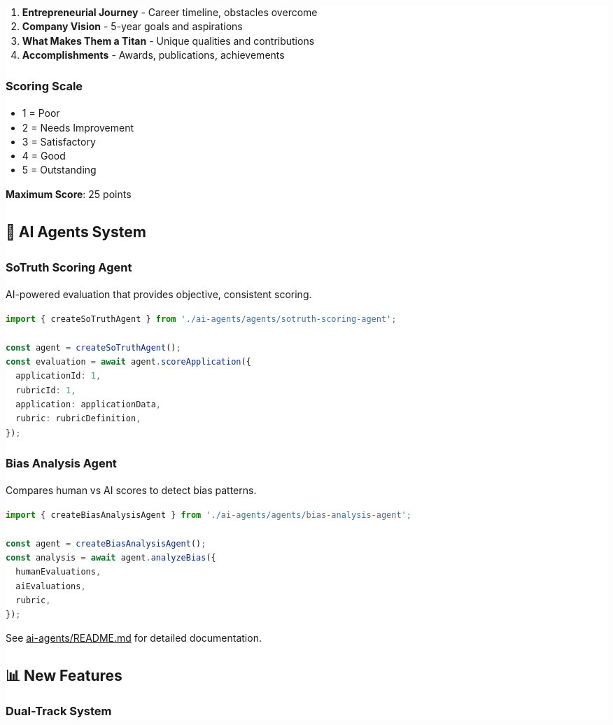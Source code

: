 1. **Entrepreneurial Journey** - Career timeline, obstacles overcome
2. **Company Vision** - 5-year goals and aspirations
3. **What Makes Them a Titan** - Unique qualities and contributions
4. **Accomplishments** - Awards, publications, achievements

### Scoring Scale

- 1 = Poor
- 2 = Needs Improvement
- 3 = Satisfactory
- 4 = Good
- 5 = Outstanding

**Maximum Score**: 25 points

## 🤖 AI Agents System

### SoTruth Scoring Agent

AI-powered evaluation that provides objective, consistent scoring.

```typescript
import { createSoTruthAgent } from './ai-agents/agents/sotruth-scoring-agent';

const agent = createSoTruthAgent();
const evaluation = await agent.scoreApplication({
  applicationId: 1,
  rubricId: 1,
  application: applicationData,
  rubric: rubricDefinition,
});
```

### Bias Analysis Agent

Compares human vs AI scores to detect bias patterns.

```typescript
import { createBiasAnalysisAgent } from './ai-agents/agents/bias-analysis-agent';

const agent = createBiasAnalysisAgent();
const analysis = await agent.analyzeBias({
  humanEvaluations,
  aiEvaluations,
  rubric,
});
```

See [ai-agents/README.md](./ai-agents/README.md) for detailed documentation.

## 📊 New Features

### Dual-Track System
